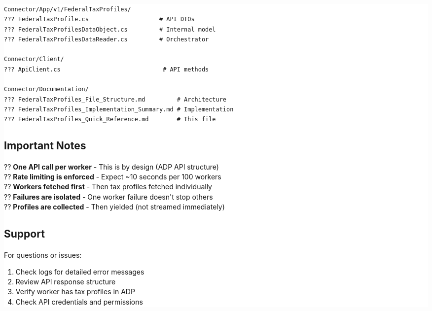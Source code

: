 ```
Connector/App/v1/FederalTaxProfiles/
??? FederalTaxProfile.cs                    # API DTOs
??? FederalTaxProfilesDataObject.cs         # Internal model
??? FederalTaxProfilesDataReader.cs         # Orchestrator

Connector/Client/
??? ApiClient.cs                             # API methods

Connector/Documentation/
??? FederalTaxProfiles_File_Structure.md         # Architecture
??? FederalTaxProfiles_Implementation_Summary.md # Implementation
??? FederalTaxProfiles_Quick_Reference.md        # This file
```

## Important Notes

?? **One API call per worker** - This is by design (ADP API structure)  
?? **Rate limiting is enforced** - Expect ~10 seconds per 100 workers  
?? **Workers fetched first** - Then tax profiles fetched individually  
?? **Failures are isolated** - One worker failure doesn't stop others  
?? **Profiles are collected** - Then yielded (not streamed immediately)  

## Support

For questions or issues:
1. Check logs for detailed error messages
2. Review API response structure
3. Verify worker has tax profiles in ADP
4. Check API credentials and permissions
